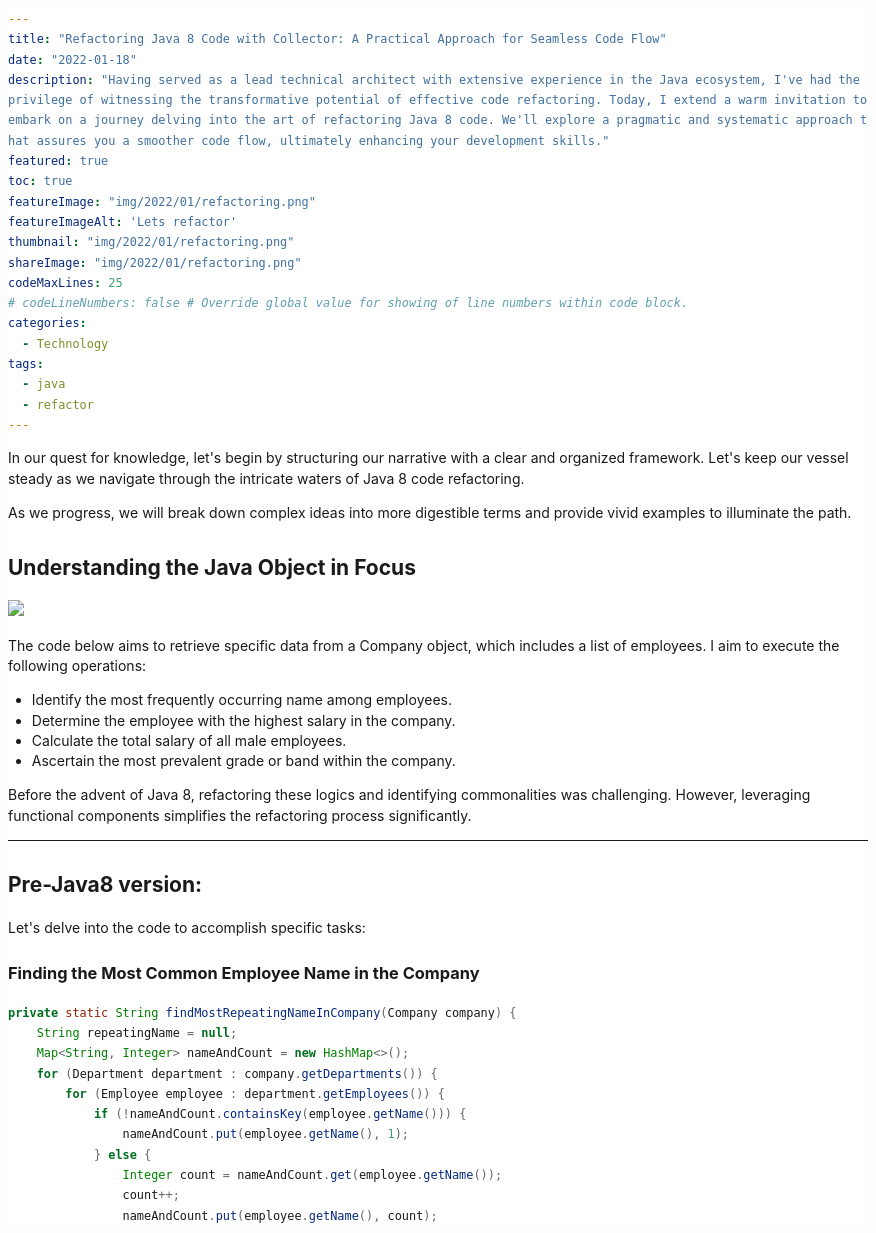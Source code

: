 ```yaml
---
title: "Refactoring Java 8 Code with Collector: A Practical Approach for Seamless Code Flow"
date: "2022-01-18"
description: "Having served as a lead technical architect with extensive experience in the Java ecosystem, I've had the privilege of witnessing the transformative potential of effective code refactoring. Today, I extend a warm invitation to embark on a journey delving into the art of refactoring Java 8 code. We'll explore a pragmatic and systematic approach that assures you a smoother code flow, ultimately enhancing your development skills."
featured: true
toc: true 
featureImage: "img/2022/01/refactoring.png"
featureImageAlt: 'Lets refactor'
thumbnail: "img/2022/01/refactoring.png"
shareImage: "img/2022/01/refactoring.png"
codeMaxLines: 25
# codeLineNumbers: false # Override global value for showing of line numbers within code block.
categories:
  - Technology
tags:
  - java
  - refactor
---
```


In our quest for knowledge, let's begin by structuring our narrative with a clear and organized framework. Let's keep our vessel steady as we navigate through the intricate waters of Java 8 code refactoring.

As we progress, we will break down complex ideas into more digestible terms and provide vivid examples to illuminate the path. 

## Understanding the Java Object in Focus
![](/blog/img/2022/01/java8-fun.png)

The code below aims to retrieve specific data from a Company object, which includes a list of employees. I aim to execute the following operations:

* Identify the most frequently occurring name among employees.
* Determine the employee with the highest salary in the company.
* Calculate the total salary of all male employees.
* Ascertain the most prevalent grade or band within the company.

Before the advent of Java 8, refactoring these logics and identifying commonalities was challenging. However, leveraging functional components simplifies the refactoring process significantly.
___

## Pre-Java8 version:

Let's delve into the code to accomplish specific tasks:

### Finding the Most Common Employee Name in the Company
```java
private static String findMostRepeatingNameInCompany(Company company) {
    String repeatingName = null;
    Map<String, Integer> nameAndCount = new HashMap<>();
    for (Department department : company.getDepartments()) {
        for (Employee employee : department.getEmployees()) {
            if (!nameAndCount.containsKey(employee.getName())) {
                nameAndCount.put(employee.getName(), 1);
            } else {
                Integer count = nameAndCount.get(employee.getName());
                count++;
                nameAndCount.put(employee.getName(), count);
```
